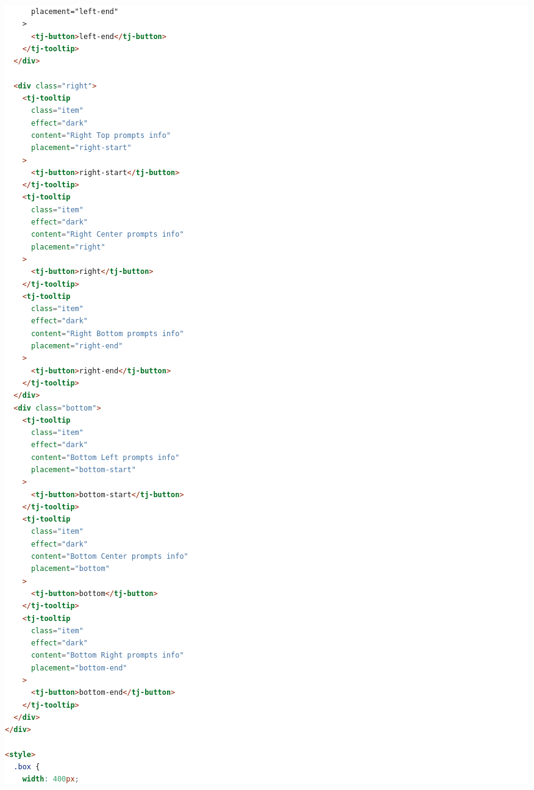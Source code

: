 ```html
      placement="left-end"
    >
      <tj-button>left-end</tj-button>
    </tj-tooltip>
  </div>

  <div class="right">
    <tj-tooltip
      class="item"
      effect="dark"
      content="Right Top prompts info"
      placement="right-start"
    >
      <tj-button>right-start</tj-button>
    </tj-tooltip>
    <tj-tooltip
      class="item"
      effect="dark"
      content="Right Center prompts info"
      placement="right"
    >
      <tj-button>right</tj-button>
    </tj-tooltip>
    <tj-tooltip
      class="item"
      effect="dark"
      content="Right Bottom prompts info"
      placement="right-end"
    >
      <tj-button>right-end</tj-button>
    </tj-tooltip>
  </div>
  <div class="bottom">
    <tj-tooltip
      class="item"
      effect="dark"
      content="Bottom Left prompts info"
      placement="bottom-start"
    >
      <tj-button>bottom-start</tj-button>
    </tj-tooltip>
    <tj-tooltip
      class="item"
      effect="dark"
      content="Bottom Center prompts info"
      placement="bottom"
    >
      <tj-button>bottom</tj-button>
    </tj-tooltip>
    <tj-tooltip
      class="item"
      effect="dark"
      content="Bottom Right prompts info"
      placement="bottom-end"
    >
      <tj-button>bottom-end</tj-button>
    </tj-tooltip>
  </div>
</div>

<style>
  .box {
    width: 400px;
```